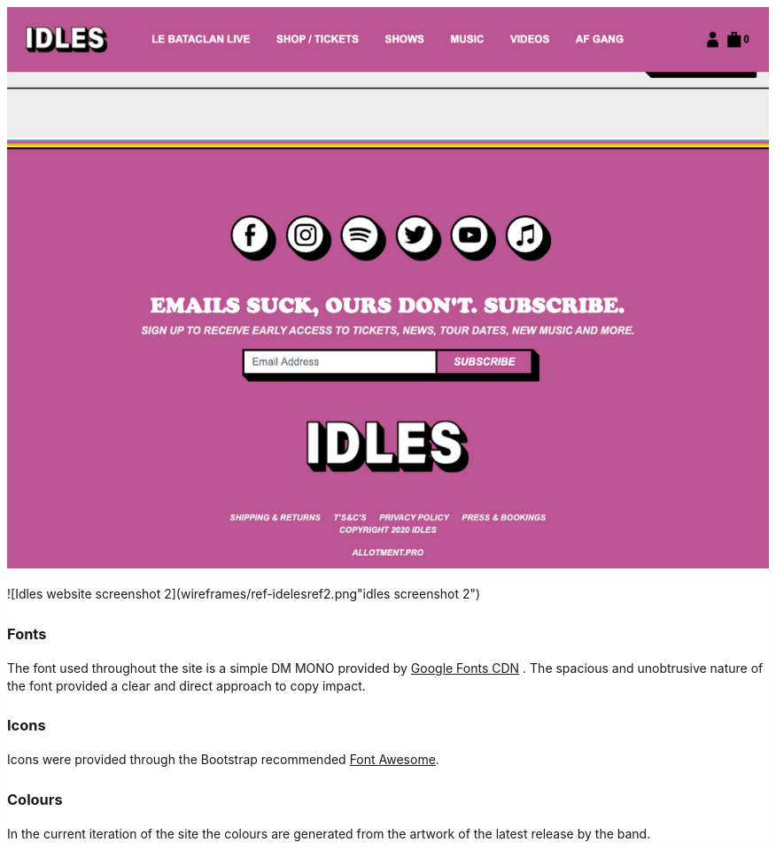 ![Idles website screenshot 1](wireframes/ref-idelsref1.png "idles screenshot 1")

![Idles website screenshot 2](wireframes/ref-idelesref2.png"idles screenshot 2")

### Fonts

The font used throughout the site is a simple DM MONO provided by [Google Fonts CDN](https://fonts.google.com/specimen/DM+Mono) . The spacious and unobtrusive nature of the font provided a clear and direct approach to copy impact.

### Icons

Icons were provided through the Bootstrap recommended [Font Awesome](https://fontawesome.com/).

### Colours

In the current iteration of the site the colours are generated from the artwork of the latest release by the band.
